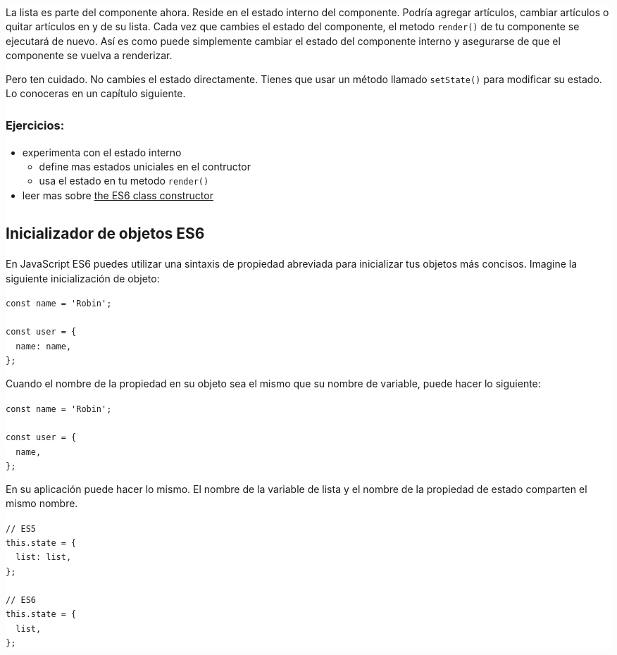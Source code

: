 La lista es parte del componente ahora. Reside en el estado interno del componente.  Podría agregar artículos, cambiar artículos o quitar artículos en y de su lista. Cada vez que cambies el estado del componente, el metodo `render()` de tu componente se ejecutará de nuevo. Así es como puede simplemente cambiar el estado del componente interno y asegurarse de que el componente se vuelva a renderizar.

Pero ten cuidado. No cambies el estado directamente. Tienes que usar un método llamado `setState()` para modificar su estado. Lo conoceras en un capítulo siguiente.

### Ejercicios:

* experimenta con el estado interno
  * define mas estados uniciales en el contructor
  * usa el estado en tu metodo `render()`
* leer mas sobre [the ES6 class constructor](https://developer.mozilla.org/en/docs/Web/JavaScript/Reference/Classes#Constructor)

## Inicializador de objetos ES6

En JavaScript ES6 puedes utilizar una sintaxis de propiedad abreviada para inicializar tus objetos más concisos. Imagine la siguiente inicialización de objeto:

~~~~~~~~
const name = 'Robin';

const user = {
  name: name,
};
~~~~~~~~

Cuando el nombre de la propiedad en su objeto sea el mismo que su nombre de variable, puede hacer lo siguiente:

~~~~~~~~
const name = 'Robin';

const user = {
  name,
};
~~~~~~~~

En su aplicación puede hacer lo mismo. El nombre de la variable de lista y el nombre de la propiedad de estado comparten el mismo nombre.

~~~~~~~~
// ES5
this.state = {
  list: list,
};

// ES6
this.state = {
  list,
};
~~~~~~~~
